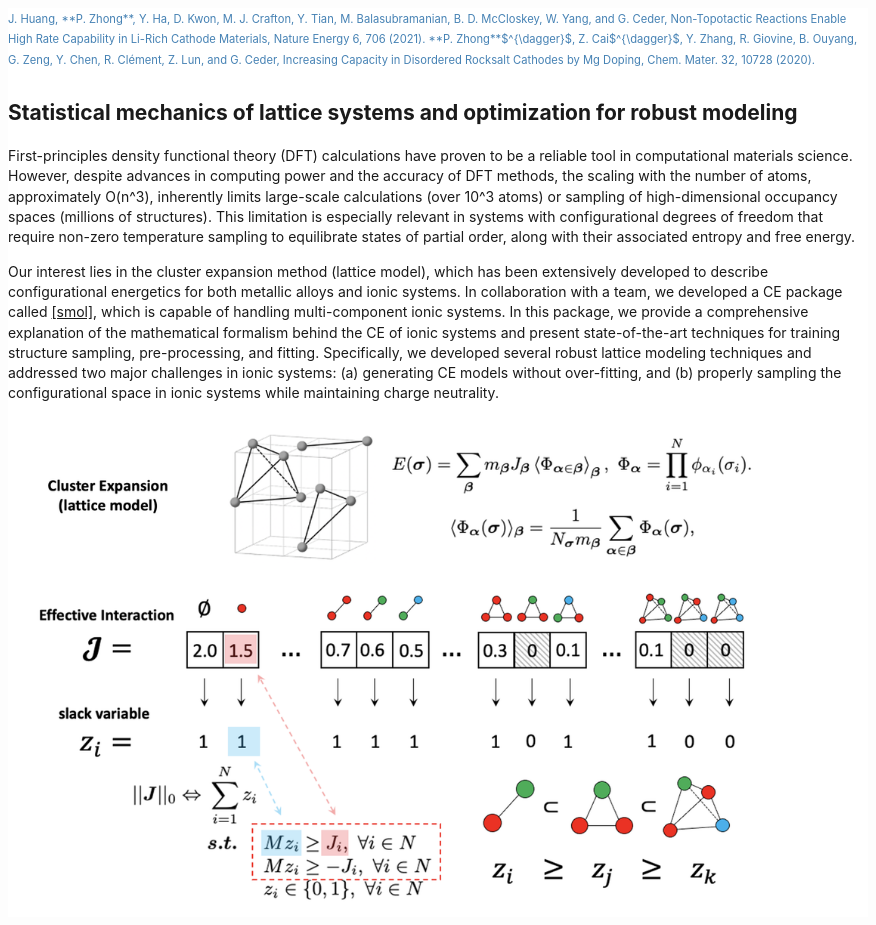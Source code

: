 <span style="color:steelblue; font-size:0.8em;">
J. Huang, **P. Zhong**, Y. Ha, D. Kwon, M. J. Crafton, Y. Tian, M. Balasubramanian, B. D. McCloskey, W. Yang, and G. Ceder, Non-Topotactic Reactions Enable High Rate Capability in Li-Rich Cathode Materials, Nature Energy 6, 706 (2021). </span> 


<span style="color:steelblue; font-size:0.8em;">
**P. Zhong**$^{\dagger}$, Z. Cai$^{\dagger}$, Y. Zhang, R. Giovine, B. Ouyang, G. Zeng, Y. Chen, R. Clément, Z. Lun, and G. Ceder, Increasing Capacity in Disordered Rocksalt Cathodes by Mg Doping, Chem. Mater. 32, 10728 (2020).
</span> 





## Statistical mechanics of lattice systems and optimization for robust modeling

First-principles density functional theory (DFT) calculations have proven to be a reliable tool in computational materials science. However, despite advances in computing power and the accuracy of DFT methods, the scaling with the number of atoms, approximately O(n^3), inherently limits large-scale calculations (over 10^3 atoms) or sampling of high-dimensional occupancy spaces (millions of structures). This limitation is especially relevant in systems with configurational degrees of freedom that require non-zero temperature sampling to equilibrate states of partial order, along with their associated entropy and free energy.

Our interest lies in the cluster expansion method (lattice model), which has been extensively developed to describe configurational energetics for both metallic alloys and ionic systems. In collaboration with a team, we developed a CE package called [[smol]](https://github.com/CederGroupHub/smol), which is capable of handling multi-component ionic systems. In this package, we provide a comprehensive explanation of the mathematical formalism behind the CE of ionic systems and present state-of-the-art techniques for training structure sampling, pre-processing, and fitting. Specifically, we developed several robust lattice modeling techniques and addressed two major challenges in ionic systems: (a) generating CE models without over-fitting, and (b) properly sampling the configurational space in ionic systems while maintaining charge neutrality.

<img src='/images/CE.png' class="center" width="90%">
